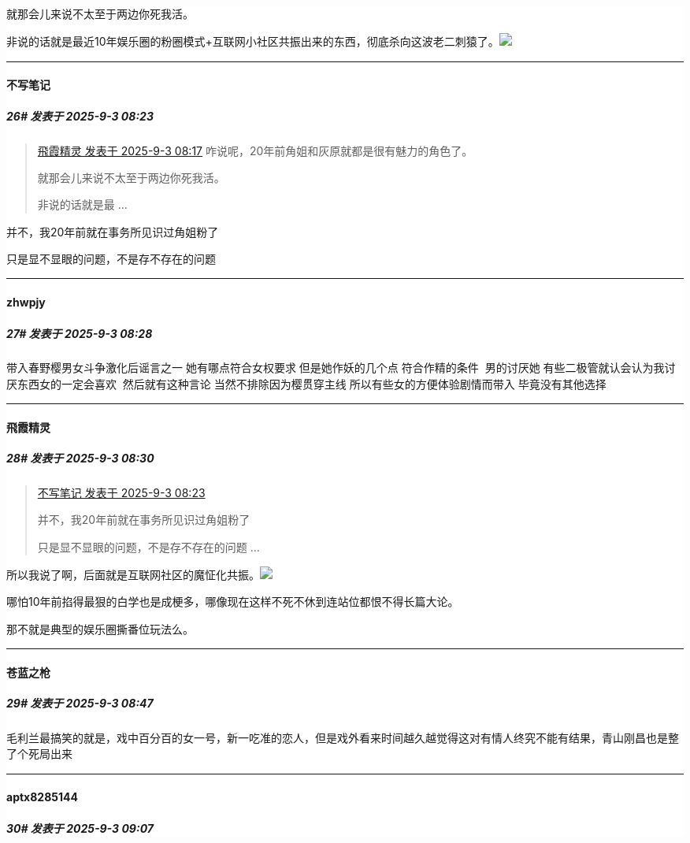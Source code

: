 就那会儿来说不太至于两边你死我活。

非说的话就是最近10年娱乐圈的粉圈模式+互联网小社区共振出来的东西，彻底杀向这波老二刺猿了。<img src="https://static.stage1st.com/image/smiley/face2017/044.png" referrerpolicy="no-referrer">

*****

####  不写笔记  
##### 26#       发表于 2025-9-3 08:23

<blockquote><a href="httphttps://stage1st.com/2b/forum.php?mod=redirect&amp;goto=findpost&amp;pid=68360352&amp;ptid=2260860" target="_blank">飛霞精灵 发表于 2025-9-3 08:17</a>
咋说呢，20年前角姐和灰原就都是很有魅力的角色了。

就那会儿来说不太至于两边你死我活。

非说的话就是最 ...</blockquote>
并不，我20年前就在事务所见识过角姐粉了

只是显不显眼的问题，不是存不存在的问题

*****

####  zhwpjy  
##### 27#       发表于 2025-9-3 08:28

带入春野樱男女斗争激化后谣言之一 她有哪点符合女权要求 但是她作妖的几个点 符合作精的条件  男的讨厌她 有些二极管就认会认为我讨厌东西女的一定会喜欢  然后就有这种言论 当然不排除因为樱贯穿主线 所以有些女的方便体验剧情而带入 毕竟没有其他选择 

*****

####  飛霞精灵  
##### 28#       发表于 2025-9-3 08:30

<blockquote><a href="httphttps://stage1st.com/2b/forum.php?mod=redirect&amp;goto=findpost&amp;pid=68360389&amp;ptid=2260860" target="_blank">不写笔记 发表于 2025-9-3 08:23</a>

并不，我20年前就在事务所见识过角姐粉了

只是显不显眼的问题，不是存不存在的问题 ...</blockquote>
所以我说了啊，后面就是互联网社区的魔怔化共振。<img src="https://static.stage1st.com/image/smiley/face2017/018.png" referrerpolicy="no-referrer">

哪怕10年前掐得最狠的白学也是成梗多，哪像现在这样不死不休到连站位都恨不得长篇大论。

那不就是典型的娱乐圈撕番位玩法么。

*****

####  苍蓝之枪  
##### 29#       发表于 2025-9-3 08:47

毛利兰最搞笑的就是，戏中百分百的女一号，新一吃准的恋人，但是戏外看来时间越久越觉得这对有情人终究不能有结果，青山刚昌也是整了个死局出来

*****

####  aptx8285144  
##### 30#       发表于 2025-9-3 09:07
